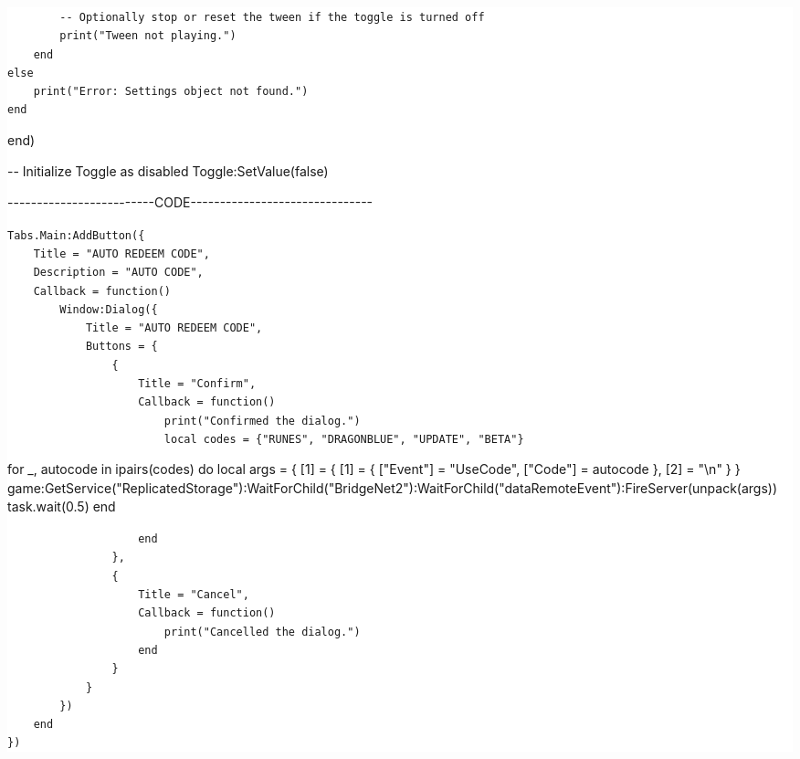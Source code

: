             -- Optionally stop or reset the tween if the toggle is turned off
            print("Tween not playing.")
        end
    else
        print("Error: Settings object not found.")
    end
end)

-- Initialize Toggle as disabled
Toggle:SetValue(false)





-------------------------CODE-------------------------------

    Tabs.Main:AddButton({
        Title = "AUTO REDEEM CODE",
        Description = "AUTO CODE",
        Callback = function()
            Window:Dialog({
                Title = "AUTO REDEEM CODE",
                Buttons = {
                    {
                        Title = "Confirm",
                        Callback = function()
                            print("Confirmed the dialog.")
                            local codes = {"RUNES", "DRAGONBLUE", "UPDATE", "BETA"}
for _, autocode in ipairs(codes) do
    local args = {
        [1] = {
            [1] = {
                ["Event"] = "UseCode",
                ["Code"] = autocode
            },
            [2] = "\n"
        }
    }
    game:GetService("ReplicatedStorage"):WaitForChild("BridgeNet2"):WaitForChild("dataRemoteEvent"):FireServer(unpack(args))
    task.wait(0.5)
end

                        end
                    },
                    {
                        Title = "Cancel",
                        Callback = function()
                            print("Cancelled the dialog.")
                        end
                    }
                }
            })
        end
    })
